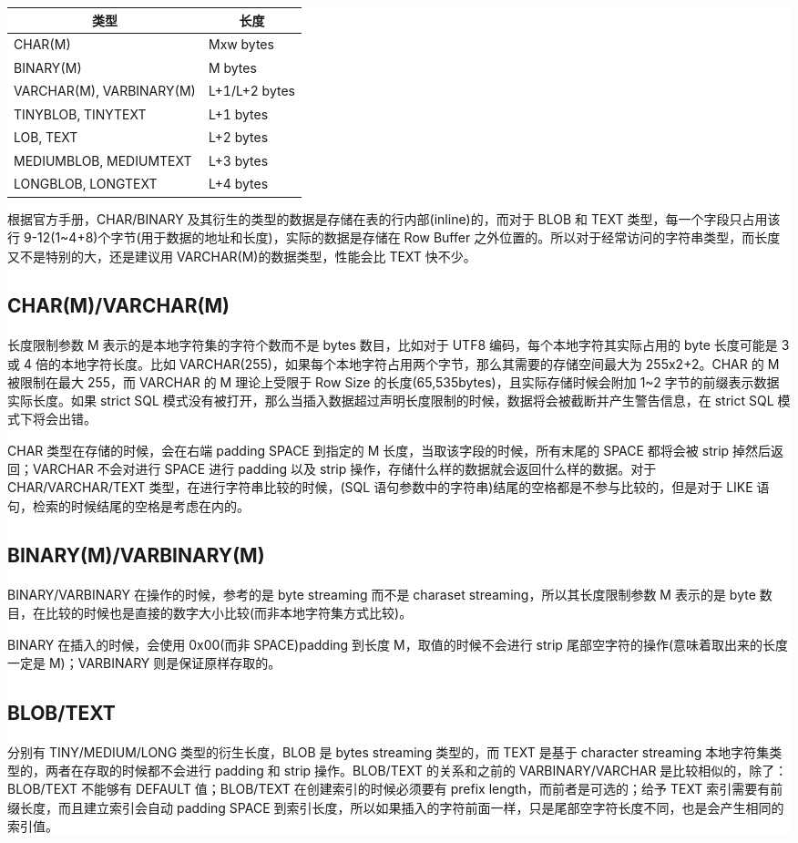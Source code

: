 | 类型                     | 长度          |
| ------------------------ | ------------- |
| CHAR(M)                  | Mxw bytes     |
| BINARY(M)                | M bytes       |
| VARCHAR(M), VARBINARY(M) | L+1/L+2 bytes |
| TINYBLOB, TINYTEXT       | L+1 bytes     |
| LOB, TEXT                | L+2 bytes     |
| MEDIUMBLOB, MEDIUMTEXT   | L+3 bytes     |
| LONGBLOB, LONGTEXT       | L+4 bytes     |

根据官方手册，CHAR/BINARY 及其衍生的类型的数据是存储在表的行内部(inline)的，而对于 BLOB 和 TEXT 类型，每一个字段只占用该行 9-12(1~4+8)个字节(用于数据的地址和长度)，实际的数据是存储在 Row Buffer 之外位置的。所以对于经常访问的字符串类型，而长度又不是特别的大，还是建议用 VARCHAR(M)的数据类型，性能会比 TEXT 快不少。

## CHAR(M)/VARCHAR(M)

长度限制参数 M 表示的是本地字符集的字符个数而不是 bytes 数目，比如对于 UTF8 编码，每个本地字符其实际占用的 byte 长度可能是 3 或 4 倍的本地字符长度。比如 VARCHAR(255)，如果每个本地字符占用两个字节，那么其需要的存储空间最大为 255x2+2。CHAR 的 M 被限制在最大 255，而 VARCHAR 的 M 理论上受限于 Row Size 的长度(65,535bytes)，且实际存储时候会附加 1~2 字节的前缀表示数据实际长度。如果 strict SQL 模式没有被打开，那么当插入数据超过声明长度限制的时候，数据将会被截断并产生警告信息，在 strict SQL 模式下将会出错。

CHAR 类型在存储的时候，会在右端 padding SPACE 到指定的 M 长度，当取该字段的时候，所有末尾的 SPACE 都将会被 strip 掉然后返回；VARCHAR 不会对进行 SPACE 进行 padding 以及 strip 操作，存储什么样的数据就会返回什么样的数据。对于 CHAR/VARCHAR/TEXT 类型，在进行字符串比较的时候，(SQL 语句参数中的字符串)结尾的空格都是不参与比较的，但是对于 LIKE 语句，检索的时候结尾的空格是考虑在内的。

## BINARY(M)/VARBINARY(M)

BINARY/VARBINARY 在操作的时候，参考的是 byte streaming 而不是 charaset streaming，所以其长度限制参数 M 表示的是 byte 数目，在比较的时候也是直接的数字大小比较(而非本地字符集方式比较)。

BINARY 在插入的时候，会使用 0x00(而非 SPACE)padding 到长度 M，取值的时候不会进行 strip 尾部空字符的操作(意味着取出来的长度一定是 M)；VARBINARY 则是保证原样存取的。

## BLOB/TEXT

分别有 TINY/MEDIUM/LONG 类型的衍生长度，BLOB 是 bytes streaming 类型的，而 TEXT 是基于 character streaming 本地字符集类型的，两者在存取的时候都不会进行 padding 和 strip 操作。BLOB/TEXT 的关系和之前的 VARBINARY/VARCHAR 是比较相似的，除了：BLOB/TEXT 不能够有 DEFAULT 值；BLOB/TEXT 在创建索引的时候必须要有 prefix length，而前者是可选的；给予 TEXT 索引需要有前缀长度，而且建立索引会自动 padding SPACE 到索引长度，所以如果插入的字符前面一样，只是尾部空字符长度不同，也是会产生相同的索引值。
